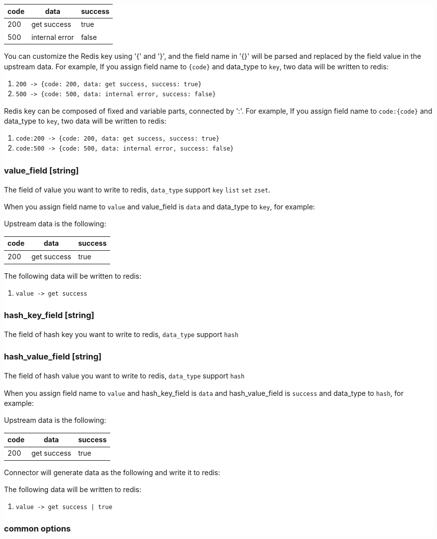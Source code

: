 | code |      data      | success |
|------|----------------|---------|
| 200  | get success    | true    |
| 500  | internal error | false   |

You can customize the Redis key using '{' and '}', and the field name in '{}' will be parsed and replaced by the field value in the upstream data. For example, If you assign field name to `{code}` and data_type to `key`, two data will be written to redis:
1. `200 -> {code: 200, data: get success, success: true}`
2. `500 -> {code: 500, data: internal error, success: false}`

Redis key can be composed of fixed and variable parts, connected by ':'. For example, If you assign field name to `code:{code}` and data_type to `key`, two data will be written to redis:
1. `code:200 -> {code: 200, data: get success, success: true}`
2. `code:500 -> {code: 500, data: internal error, success: false}`

### value_field [string]

The field of value you want to write to redis, `data_type` support `key` `list` `set` `zset`.

When you assign field name to `value` and value_field is `data` and data_type to `key`, for example:

Upstream data is the following:

| code |    data     | success |
|------|-------------|---------|
| 200  | get success | true    |

The following data will be written to redis:
1. `value -> get success`

### hash_key_field [string]

The field of hash key you want to write to redis, `data_type` support `hash`

### hash_value_field [string]

The field of hash value you want to write to redis, `data_type` support `hash`

When you assign field name to `value` and hash_key_field is `data` and hash_value_field is `success` and data_type to `hash`, for example:

Upstream data is the following:

| code |    data     | success |
|------|-------------|---------|
| 200  | get success | true    |

Connector will generate data as the following and write it to redis:

The following data will be written to redis:
1. `value -> get success | true`

### common options
